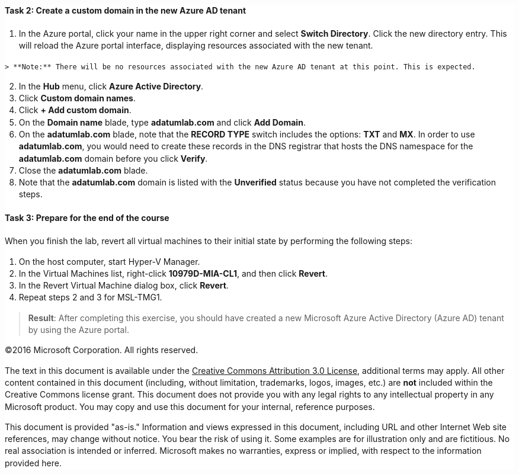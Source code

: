 #### Task 2: Create a custom domain in the new Azure AD tenant
  
1.   In the Azure portal, click your name in the upper right corner and select **Switch Directory**.  Click the new directory entry. This will reload the Azure portal interface, displaying resources associated with the new tenant. 

    > **Note:** There will be no resources associated with the new Azure AD tenant at this point. This is expected. 
 
2.   In the **Hub** menu, click **Azure Active Directory**.
3.   Click **Custom domain names**.
4.   Click **+ Add custom domain**.
5.   On the **Domain name** blade, type **adatumlab.com** and click **Add Domain**.
6.   On the **adatumlab.com** blade, note that the **RECORD TYPE** switch includes the options: **TXT** and **MX**. In order to use **adatumlab.com**, you would need to create these records in the DNS registrar that hosts the DNS namespace for the **adatumlab.com** domain before you click **Verify**.
7.   Close the **adatumlab.com** blade.
8.   Note that the **adatumlab.com** domain is listed with the **Unverified** status because you have not completed the verification steps.


#### Task 3: Prepare for the end of the course
  
When you finish the lab, revert all virtual machines to their initial state by performing the following steps:

1.   On the host computer, start Hyper-V Manager.
2.   In the Virtual Machines list, right-click **10979D-MIA-CL1**, and then click **Revert**.
3.   In the Revert Virtual Machine dialog box, click **Revert**.
4.   Repeat steps 2 and 3 for MSL-TMG1.

> **Result**: After completing this exercise, you should have created a new Microsoft Azure Active Directory (Azure AD) tenant by using the Azure portal.



©2016 Microsoft Corporation. All rights reserved.

The text in this document is available under the [Creative Commons Attribution 3.0 License](https://creativecommons.org/licenses/by/3.0/legalcode "Creative Commons Attribution 3.0 License"), additional terms may apply.  All other content contained in this document (including, without limitation, trademarks, logos, images, etc.) are **not** included within the Creative Commons license grant.  This document does not provide you with any legal rights to any intellectual property in any Microsoft product. You may copy and use this document for your internal, reference purposes.

This document is provided "as-is." Information and views expressed in this document, including URL and other Internet Web site references, may change without notice. You bear the risk of using it. Some examples are for illustration only and are fictitious. No real association is intended or inferred. Microsoft makes no warranties, express or implied, with respect to the information provided here.

  
